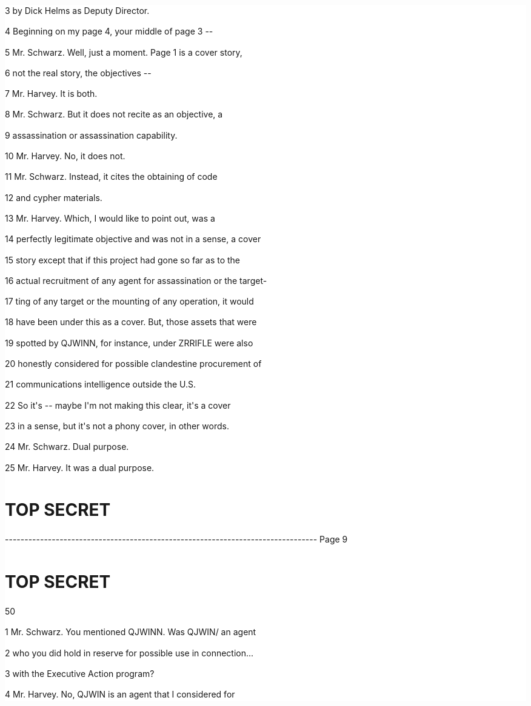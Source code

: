 3 by Dick Helms as Deputy Director.

4 Beginning on my page 4, your middle of page 3 --

5 Mr. Schwarz. Well, just a moment. Page 1 is a cover story,

6 not the real story, the objectives --

7 Mr. Harvey. It is both.

8 Mr. Schwarz. But it does not recite as an objective, a

9 assassination or assassination capability.

10 Mr. Harvey. No, it does not.

11 Mr. Schwarz. Instead, it cites the obtaining of code

12 and cypher materials.

13 Mr. Harvey. Which, I would like to point out, was a

14 perfectly legitimate objective and was not in a sense, a cover

15 story except that if this project had gone so far as to the

16 actual recruitment of any agent for assassination or the target-

17 ting of any target or the mounting of any operation, it would

18 have been under this as a cover. But, those assets that were

19 spotted by QJWINN, for instance, under ZRRIFLE were also

20 honestly considered for possible clandestine procurement of

21 communications intelligence outside the U.S.

22 So it's -- maybe I'm not making this clear, it's a cover

23 in a sense, but it's not a phony cover, in other words.

24 Mr. Schwarz. Dual purpose.

25 Mr. Harvey. It was a dual purpose.

# TOP SECRET


-------------------------------------------------------------------------------- Page 9

# TOP SECRET

50

1 Mr. Schwarz. You mentioned QJWINN. Was QJWIN/ an agent

2 who you did hold in reserve for possible use in connection...

3 with the Executive Action program?

4 Mr. Harvey. No, QJWIN is an agent that I considered for
